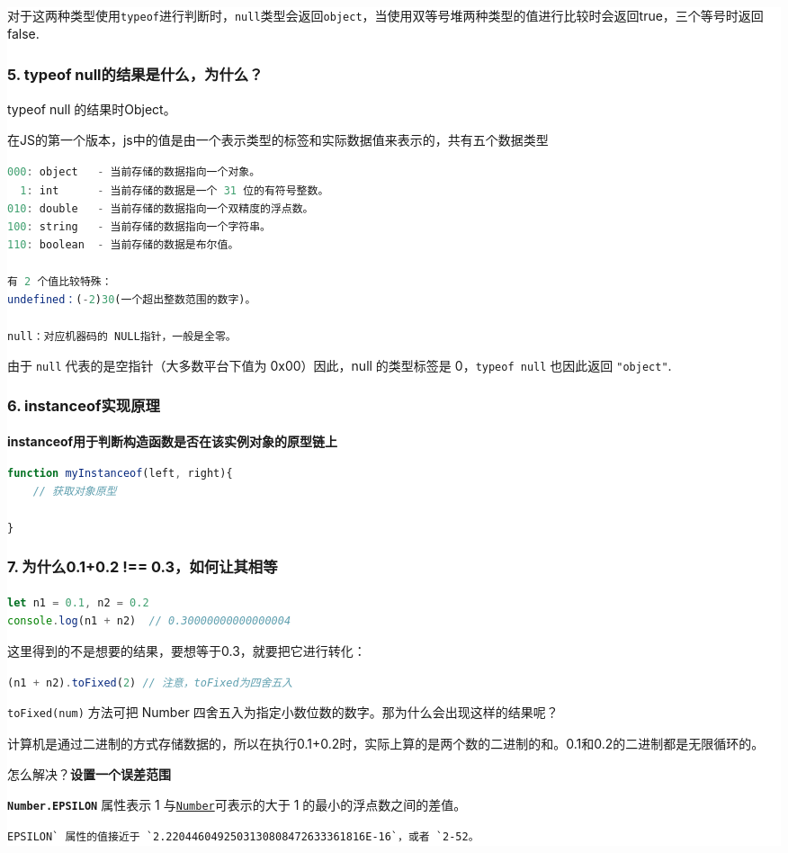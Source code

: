 对于这两种类型使用`typeof`进行判断时，`null`类型会返回`object`，当使用双等号堆两种类型的值进行比较时会返回true，三个等号时返回false.

### 5. typeof null的结果是什么，为什么？

typeof null 的结果时Object。

在JS的第一个版本，js中的值是由一个表示类型的标签和实际数据值来表示的，共有五个数据类型

```js
000: object   - 当前存储的数据指向一个对象。
  1: int      - 当前存储的数据是一个 31 位的有符号整数。
010: double   - 当前存储的数据指向一个双精度的浮点数。
100: string   - 当前存储的数据指向一个字符串。
110: boolean  - 当前存储的数据是布尔值。

有 2 个值比较特殊：
undefined：(-2)30(一个超出整数范围的数字)。

null：对应机器码的 NULL指针，一般是全零。
```

由于 `null` 代表的是空指针（大多数平台下值为 0x00）因此，null 的类型标签是 0，`typeof null` 也因此返回 `"object"`.

### 6. instanceof实现原理

**instanceof用于判断构造函数是否在该实例对象的原型链上**

```js
function myInstanceof(left, right){
    // 获取对象原型
    
}
```

### 7. 为什么0.1+0.2 !== 0.3，如何让其相等

```js
let n1 = 0.1, n2 = 0.2
console.log(n1 + n2)  // 0.30000000000000004
```

这里得到的不是想要的结果，要想等于0.3，就要把它进行转化：

```js
(n1 + n2).toFixed(2) // 注意，toFixed为四舍五入
```

`toFixed(num)` 方法可把 Number 四舍五入为指定小数位数的数字。那为什么会出现这样的结果呢？

计算机是通过二进制的方式存储数据的，所以在执行0.1+0.2时，实际上算的是两个数的二进制的和。0.1和0.2的二进制都是无限循环的。

怎么解决？**设置一个误差范围**

**`Number.EPSILON`** 属性表示 1 与[`Number`](https://developer.mozilla.org/zh-CN/docs/Web/JavaScript/Reference/Global_Objects/Number)可表示的大于 1 的最小的浮点数之间的差值。

```
EPSILON` 属性的值接近于 `2.2204460492503130808472633361816E-16`，或者 `2-52。
```
